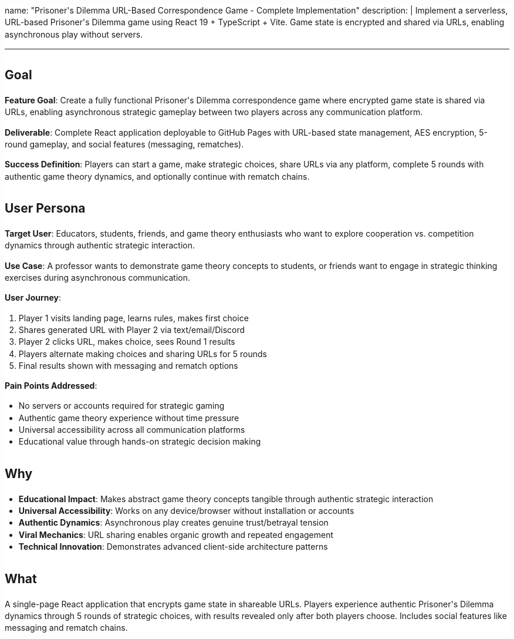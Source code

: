 name: "Prisoner's Dilemma URL-Based Correspondence Game - Complete Implementation"
description: |
  Implement a serverless, URL-based Prisoner's Dilemma game using React 19 + TypeScript + Vite.
  Game state is encrypted and shared via URLs, enabling asynchronous play without servers.

---

## Goal

**Feature Goal**: Create a fully functional Prisoner's Dilemma correspondence game where encrypted game state is shared via URLs, enabling asynchronous strategic gameplay between two players across any communication platform.

**Deliverable**: Complete React application deployable to GitHub Pages with URL-based state management, AES encryption, 5-round gameplay, and social features (messaging, rematches).

**Success Definition**: Players can start a game, make strategic choices, share URLs via any platform, complete 5 rounds with authentic game theory dynamics, and optionally continue with rematch chains.

## User Persona

**Target User**: Educators, students, friends, and game theory enthusiasts who want to explore cooperation vs. competition dynamics through authentic strategic interaction.

**Use Case**: A professor wants to demonstrate game theory concepts to students, or friends want to engage in strategic thinking exercises during asynchronous communication.

**User Journey**:
1. Player 1 visits landing page, learns rules, makes first choice
2. Shares generated URL with Player 2 via text/email/Discord
3. Player 2 clicks URL, makes choice, sees Round 1 results
4. Players alternate making choices and sharing URLs for 5 rounds
5. Final results shown with messaging and rematch options

**Pain Points Addressed**:
- No servers or accounts required for strategic gaming
- Authentic game theory experience without time pressure
- Universal accessibility across all communication platforms
- Educational value through hands-on strategic decision making

## Why

- **Educational Impact**: Makes abstract game theory concepts tangible through authentic strategic interaction
- **Universal Accessibility**: Works on any device/browser without installation or accounts
- **Authentic Dynamics**: Asynchronous play creates genuine trust/betrayal tension
- **Viral Mechanics**: URL sharing enables organic growth and repeated engagement
- **Technical Innovation**: Demonstrates advanced client-side architecture patterns

## What

A single-page React application that encrypts game state in shareable URLs. Players experience authentic Prisoner's Dilemma dynamics through 5 rounds of strategic choices, with results revealed only after both players choose. Includes social features like messaging and rematch chains.
